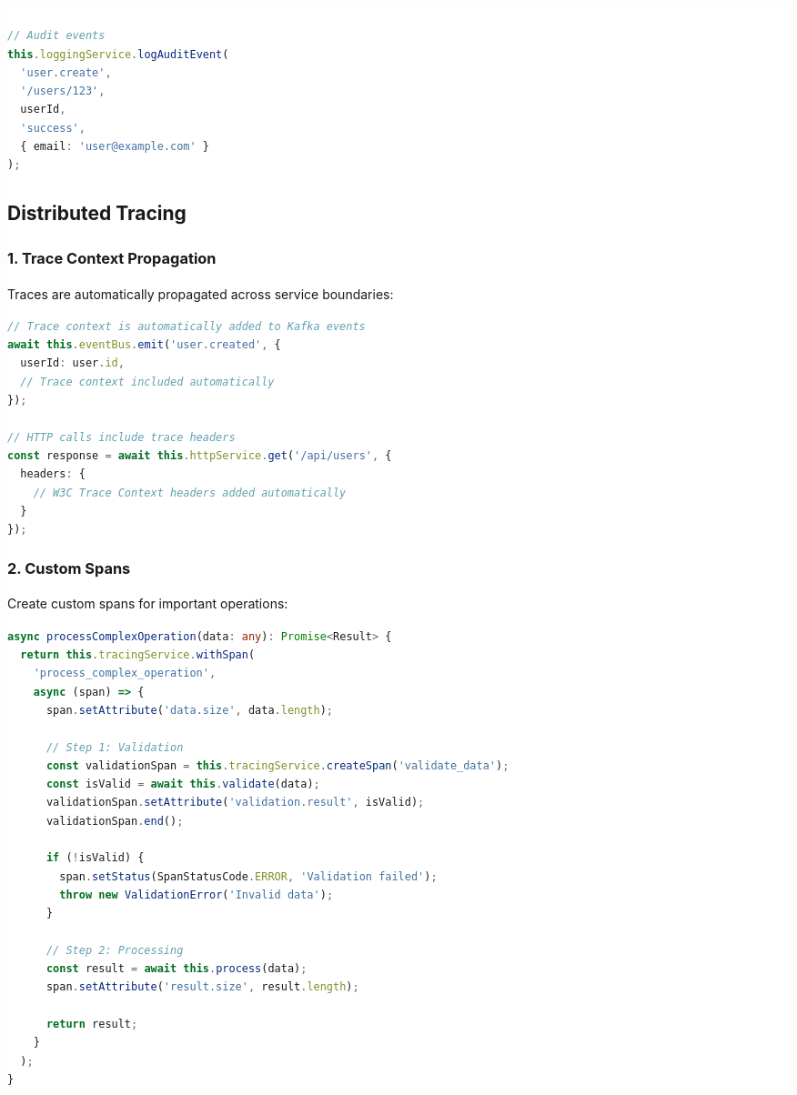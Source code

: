 ```typescript

// Audit events
this.loggingService.logAuditEvent(
  'user.create',
  '/users/123',
  userId,
  'success',
  { email: 'user@example.com' }
);
```

## Distributed Tracing

### 1. Trace Context Propagation

Traces are automatically propagated across service boundaries:

```typescript
// Trace context is automatically added to Kafka events
await this.eventBus.emit('user.created', {
  userId: user.id,
  // Trace context included automatically
});

// HTTP calls include trace headers
const response = await this.httpService.get('/api/users', {
  headers: {
    // W3C Trace Context headers added automatically
  }
});
```

### 2. Custom Spans

Create custom spans for important operations:

```typescript
async processComplexOperation(data: any): Promise<Result> {
  return this.tracingService.withSpan(
    'process_complex_operation',
    async (span) => {
      span.setAttribute('data.size', data.length);
      
      // Step 1: Validation
      const validationSpan = this.tracingService.createSpan('validate_data');
      const isValid = await this.validate(data);
      validationSpan.setAttribute('validation.result', isValid);
      validationSpan.end();
      
      if (!isValid) {
        span.setStatus(SpanStatusCode.ERROR, 'Validation failed');
        throw new ValidationError('Invalid data');
      }
      
      // Step 2: Processing
      const result = await this.process(data);
      span.setAttribute('result.size', result.length);
      
      return result;
    }
  );
}
```

